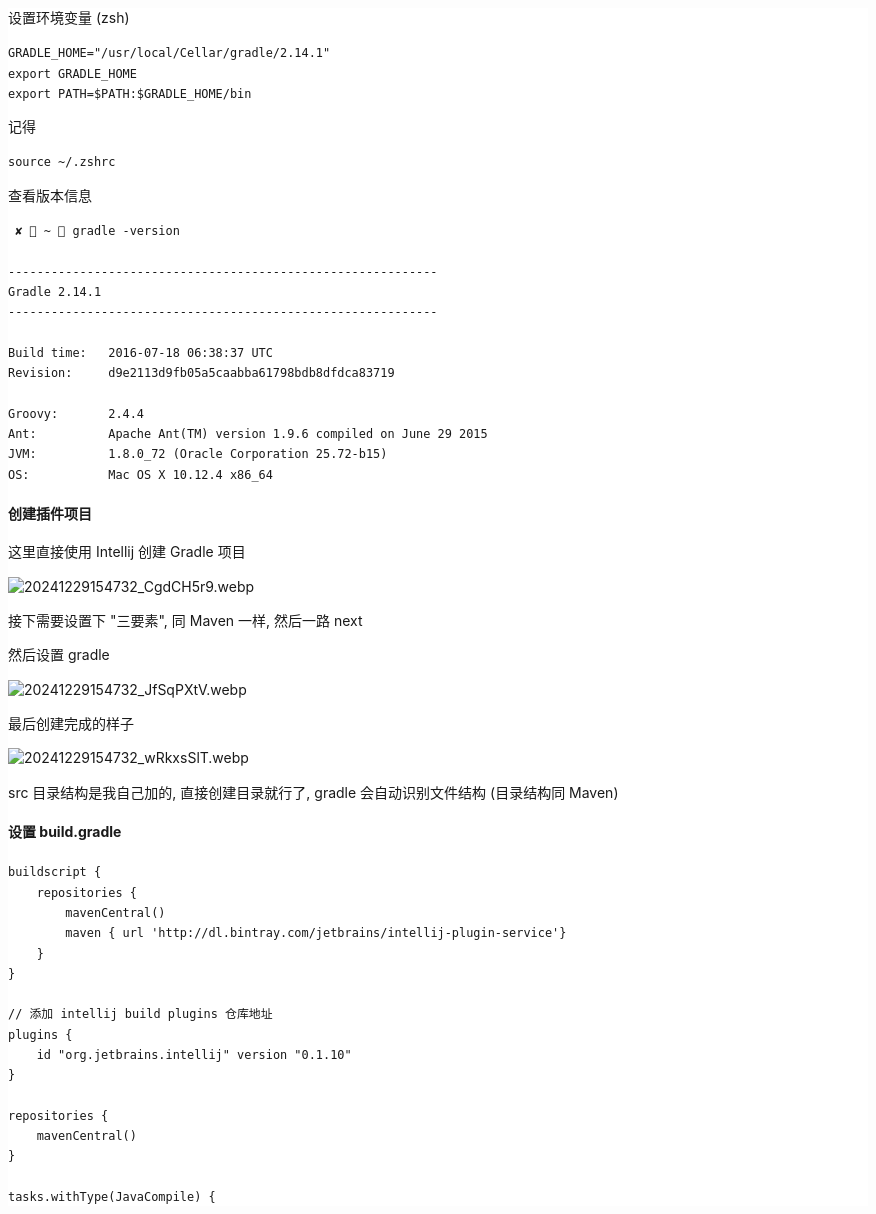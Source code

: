 设置环境变量 (zsh)

```shell
GRADLE_HOME="/usr/local/Cellar/gradle/2.14.1"
export GRADLE_HOME
export PATH=$PATH:$GRADLE_HOME/bin
```

记得

```shell
source ~/.zshrc
```

查看版本信息

```shell
 ✘  ~  gradle -version

------------------------------------------------------------
Gradle 2.14.1
------------------------------------------------------------

Build time:   2016-07-18 06:38:37 UTC
Revision:     d9e2113d9fb05a5caabba61798bdb8dfdca83719

Groovy:       2.4.4
Ant:          Apache Ant(TM) version 1.9.6 compiled on June 29 2015
JVM:          1.8.0_72 (Oracle Corporation 25.72-b15)
OS:           Mac OS X 10.12.4 x86_64
```

#### 创建插件项目

这里直接使用 Intellij 创建 Gradle 项目

![20241229154732_CgdCH5r9.webp](20241229154732_CgdCH5r9.webp)

接下需要设置下 "三要素", 同 Maven 一样, 然后一路 next

然后设置 gradle

![20241229154732_JfSqPXtV.webp](20241229154732_JfSqPXtV.webp)

最后创建完成的样子

![20241229154732_wRkxsSlT.webp](20241229154732_wRkxsSlT.webp)

src 目录结构是我自己加的, 直接创建目录就行了, gradle 会自动识别文件结构 (目录结构同 Maven)

#### 设置 build.gradle

```
buildscript {
    repositories {
        mavenCentral()
        maven { url 'http://dl.bintray.com/jetbrains/intellij-plugin-service'}
    }
}

// 添加 intellij build plugins 仓库地址
plugins {
    id "org.jetbrains.intellij" version "0.1.10"
}

repositories {
    mavenCentral()
}

tasks.withType(JavaCompile) {
```